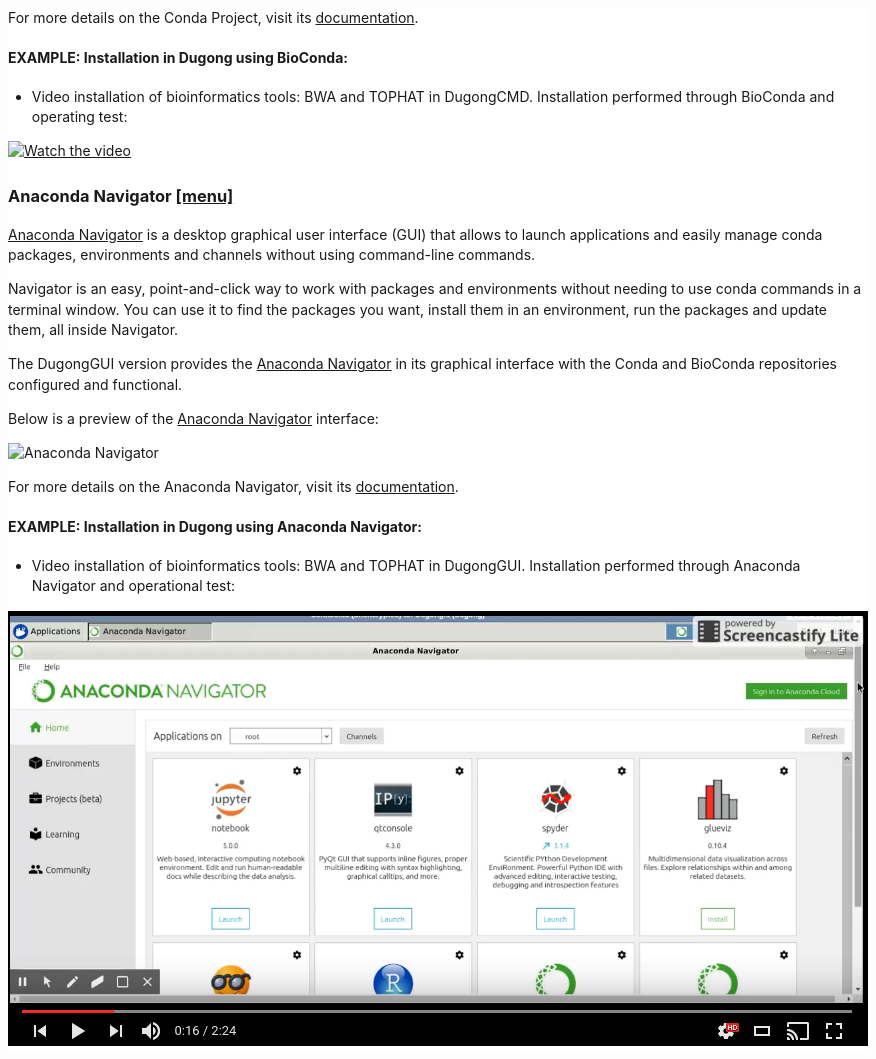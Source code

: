 For more details on the Conda Project, visit its [documentation](https://conda.io/docs/building/recipe.html#conda-recipe-files-overview).

#### EXAMPLE: Installation in Dugong using BioConda:

- Video installation of bioinformatics tools: BWA and TOPHAT in DugongCMD. Installation performed through BioConda and operating test:

[![Watch the video](https://raw.githubusercontent.com/fabianomenegidio/dugong-bioinformatics/master/.misc/Screenshot%202017-05-09%20at%2001.33.06.png)](https://www.youtube.com/watch?v=FU944qartYE)

### Anaconda Navigator <a name="Anaconda"/> [[menu]](#menu)

[Anaconda Navigator](https://docs.continuum.io/anaconda/navigator/) is a desktop graphical user interface (GUI) that allows to launch applications and easily manage conda packages, environments and channels without using command-line commands. 

Navigator is an easy, point-and-click way to work with packages and environments without needing to use conda commands in a terminal window. You can use it to find the packages you want, install them in an environment, run the packages and update them, all inside Navigator.

The DugongGUI version provides the [Anaconda Navigator](https://docs.continuum.io/anaconda/navigator/) in its graphical interface with the Conda and BioConda repositories configured and functional.

Below is a preview of the [Anaconda Navigator](https://docs.continuum.io/anaconda/navigator/) interface:

![Anaconda Navigator](https://hackpad-attachments.s3.amazonaws.com/hackpad.com_yCq7aubg9ux_p.135391_1486144822844_anaconda_navigator.PNG)

For more details on the Anaconda Navigator, visit its [documentation](https://docs.continuum.io/anaconda/navigator/).

#### EXAMPLE: Installation in Dugong using Anaconda Navigator:

- Video installation of bioinformatics tools: BWA and TOPHAT in DugongGUI. Installation performed through Anaconda Navigator and operational test:

[![Watch the video](https://raw.githubusercontent.com/DugongBioinformatics/dugongbioinformatics.github.io/master/.misc/Screenshot%20from%202017-08-01%2001-18-04.png)](https://youtu.be/e9VOTzTOG7k)
